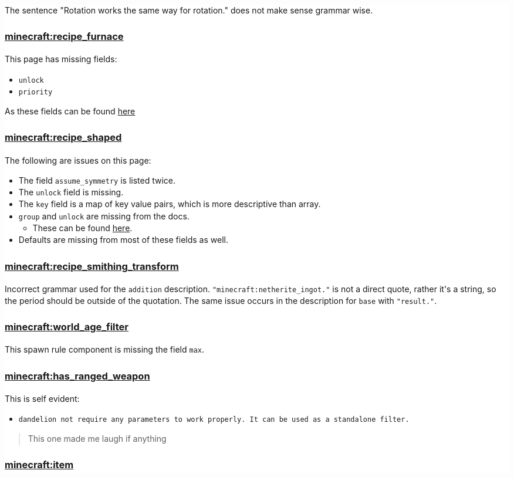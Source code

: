The sentence "Rotation works the same way for rotation." does not make sense grammar wise.

### [minecraft:recipe_furnace](https://learn.microsoft.com/en-us/minecraft/creator/reference/content/recipereference/examples/recipedefinitions/minecraftrecipe_furnace?view=minecraft-bedrock-stable)

This page has missing fields:

- `unlock`
- `priority`

As these fields can be found [here](https://github.com/search?q=repo%3AMojang%2Fbedrock-samples%20%22recipe_furnace%22%20unlock&type=code)

### [minecraft:recipe_shaped](https://learn.microsoft.com/en-us/minecraft/creator/reference/content/recipereference/examples/recipedefinitions/minecraftrecipe_shaped?view=minecraft-bedrock-stable)

The following are issues on this page:

- The field `assume_symmetry` is listed twice.
- The `unlock` field is missing.
- The `key` field is a map of key value pairs, which is more descriptive than array.
- `group` and `unlock` are missing from the docs.
  - These can be found [here](https://github.com/search?q=repo%3AMojang%2Fbedrock-samples+%22recipe_shaped%22+group+unlock&type=code).
- Defaults are missing from most of these fields as well.

### [minecraft:recipe_smithing_transform](https://learn.microsoft.com/en-us/minecraft/creator/reference/content/recipereference/examples/recipedefinitions/minecraftrecipe_smithingtransform?view=minecraft-bedrock-stable)

Incorrect grammar used for the `addition` description. `"minecraft:netherite_ingot."` is not a direct quote, rather it's a string, so the period should be outside of the quotation.
The same issue occurs in the description for `base` with `"result."`.

### [minecraft:world_age_filter](https://learn.microsoft.com/en-us/minecraft/creator/reference/content/entityreference/examples/definitions/nestedtables/world_age_filter?view=minecraft-bedrock-stable)

This spawn rule component is missing the field `max`.

### [minecraft:has_ranged_weapon]()

This is self evident:

- `dandelion not require any parameters to work properly. It can be used as a standalone filter.`

> This one made me laugh if anything

### [minecraft:item](https://learn.microsoft.com/en-us/minecraft/creator/reference/content/itemreference/examples/itemcomponents/minecraft_item?view=minecraft-bedrock-stable)
